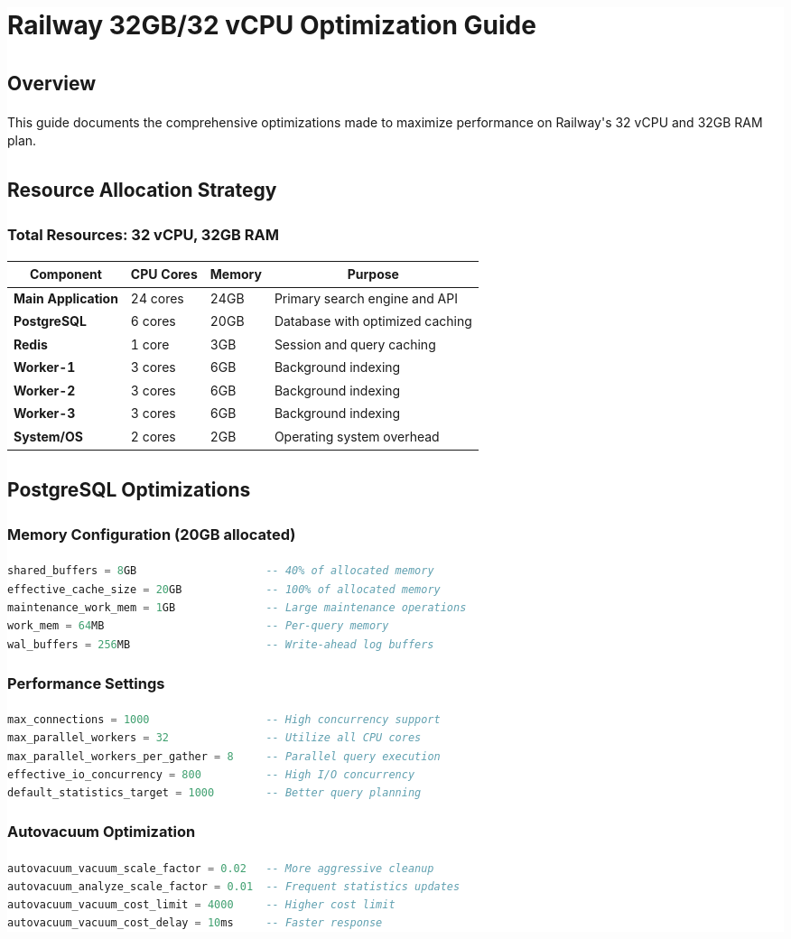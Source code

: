 # Railway 32GB/32 vCPU Optimization Guide

## Overview
This guide documents the comprehensive optimizations made to maximize performance on Railway's 32 vCPU and 32GB RAM plan.

## Resource Allocation Strategy

### Total Resources: 32 vCPU, 32GB RAM

| Component | CPU Cores | Memory | Purpose |
|-----------|-----------|---------|---------|
| **Main Application** | 24 cores | 24GB | Primary search engine and API |
| **PostgreSQL** | 6 cores | 20GB | Database with optimized caching |
| **Redis** | 1 core | 3GB | Session and query caching |
| **Worker-1** | 3 cores | 6GB | Background indexing |
| **Worker-2** | 3 cores | 6GB | Background indexing |
| **Worker-3** | 3 cores | 6GB | Background indexing |
| **System/OS** | 2 cores | 2GB | Operating system overhead |

## PostgreSQL Optimizations

### Memory Configuration (20GB allocated)
```sql
shared_buffers = 8GB                    -- 40% of allocated memory
effective_cache_size = 20GB             -- 100% of allocated memory
maintenance_work_mem = 1GB              -- Large maintenance operations
work_mem = 64MB                         -- Per-query memory
wal_buffers = 256MB                     -- Write-ahead log buffers
```

### Performance Settings
```sql
max_connections = 1000                  -- High concurrency support
max_parallel_workers = 32               -- Utilize all CPU cores
max_parallel_workers_per_gather = 8     -- Parallel query execution
effective_io_concurrency = 800          -- High I/O concurrency
default_statistics_target = 1000        -- Better query planning
```

### Autovacuum Optimization
```sql
autovacuum_vacuum_scale_factor = 0.02   -- More aggressive cleanup
autovacuum_analyze_scale_factor = 0.01  -- Frequent statistics updates
autovacuum_vacuum_cost_limit = 4000     -- Higher cost limit
autovacuum_vacuum_cost_delay = 10ms     -- Faster response
```
